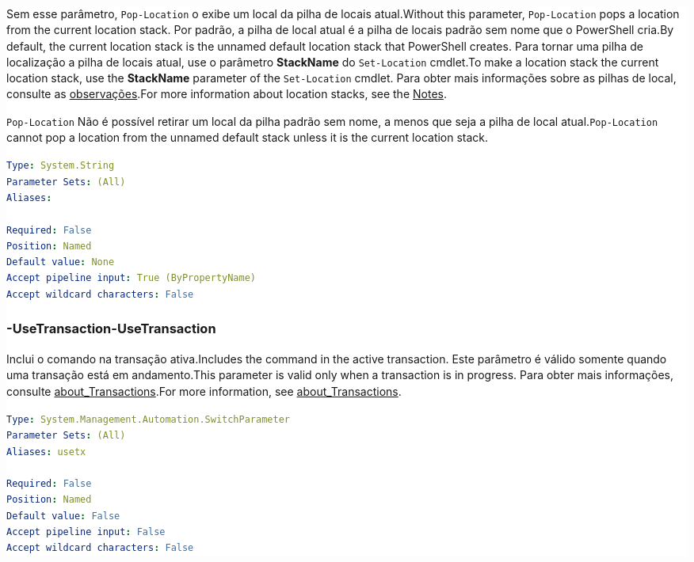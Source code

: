<span data-ttu-id="dccd7-130">Sem esse parâmetro, `Pop-Location` o exibe um local da pilha de locais atual.</span><span class="sxs-lookup"><span data-stu-id="dccd7-130">Without this parameter, `Pop-Location` pops a location from the current location stack.</span></span> <span data-ttu-id="dccd7-131">Por padrão, a pilha de local atual é a pilha de locais padrão sem nome que o PowerShell cria.</span><span class="sxs-lookup"><span data-stu-id="dccd7-131">By default, the current location stack is the unnamed default location stack that PowerShell creates.</span></span> <span data-ttu-id="dccd7-132">Para tornar uma pilha de localização a pilha de locais atual, use o parâmetro **StackName** do `Set-Location` cmdlet.</span><span class="sxs-lookup"><span data-stu-id="dccd7-132">To make a location stack the current location stack, use the **StackName** parameter of the `Set-Location` cmdlet.</span></span> <span data-ttu-id="dccd7-133">Para obter mais informações sobre as pilhas de local, consulte as [observações](#notes).</span><span class="sxs-lookup"><span data-stu-id="dccd7-133">For more information about location stacks, see the [Notes](#notes).</span></span>

<span data-ttu-id="dccd7-134">`Pop-Location` Não é possível retirar um local da pilha padrão sem nome, a menos que seja a pilha de local atual.</span><span class="sxs-lookup"><span data-stu-id="dccd7-134">`Pop-Location` cannot pop a location from the unnamed default stack unless it is the current location stack.</span></span>

```yaml
Type: System.String
Parameter Sets: (All)
Aliases:

Required: False
Position: Named
Default value: None
Accept pipeline input: True (ByPropertyName)
Accept wildcard characters: False
```

### <span data-ttu-id="dccd7-135">-UseTransaction</span><span class="sxs-lookup"><span data-stu-id="dccd7-135">-UseTransaction</span></span>

<span data-ttu-id="dccd7-136">Inclui o comando na transação ativa.</span><span class="sxs-lookup"><span data-stu-id="dccd7-136">Includes the command in the active transaction.</span></span> <span data-ttu-id="dccd7-137">Este parâmetro é válido somente quando uma transação está em andamento.</span><span class="sxs-lookup"><span data-stu-id="dccd7-137">This parameter is valid only when a transaction is in progress.</span></span> <span data-ttu-id="dccd7-138">Para obter mais informações, consulte [about_Transactions](../Microsoft.PowerShell.Core/About/about_Transactions.md).</span><span class="sxs-lookup"><span data-stu-id="dccd7-138">For more information, see [about_Transactions](../Microsoft.PowerShell.Core/About/about_Transactions.md).</span></span>

```yaml
Type: System.Management.Automation.SwitchParameter
Parameter Sets: (All)
Aliases: usetx

Required: False
Position: Named
Default value: False
Accept pipeline input: False
Accept wildcard characters: False
```
